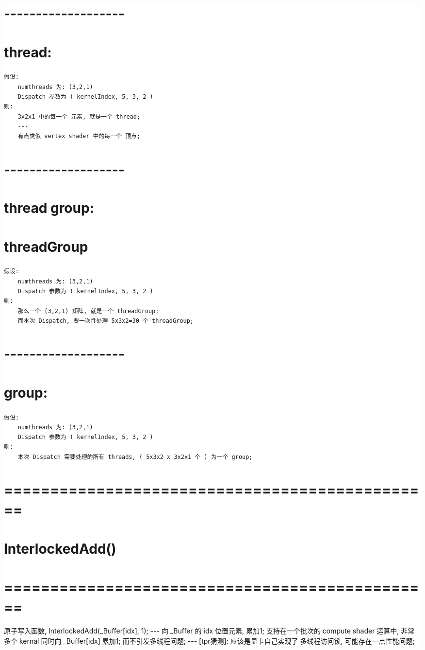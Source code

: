 



# ------------------- #
# thread:
    假设:
        numthreads 为: (3,2,1)
        Dispatch 参数为 ( kernelIndex, 5, 3, 2 )
    则:
        3x2x1 中的每一个 元素, 就是一个 thread;
        ---
        有点类似 vertex shader 中的每一个 顶点;


# ------------------- #
# thread group:
# threadGroup
    假设:
        numthreads 为: (3,2,1)
        Dispatch 参数为 ( kernelIndex, 5, 3, 2 )
    则:
        那么一个 (3,2,1) 矩阵, 就是一个 threadGroup;
        而本次 Dispatch, 要一次性处理 5x3x2=30 个 threadGroup;


# ------------------- #
# group:
    假设:
        numthreads 为: (3,2,1)
        Dispatch 参数为 ( kernelIndex, 5, 3, 2 )
    则:
        本次 Dispatch 需要处理的所有 threads, ( 5x3x2 x 3x2x1 个 ) 为一个 group;





# =============================================== #
#         InterlockedAdd()
# =============================================== #
原子写入函数, 
    InterlockedAdd(_Buffer[idx], 1);
    ---
    向 _Buffer 的 idx 位置元素, 累加1;
    支持在一个批次的 compute shader 运算中, 非常多个 kernal 同时向 _Buffer[idx] 累加1; 而不引发多线程问题;
    ---
    [tpr猜测]:
        应该是显卡自己实现了 多线程访问锁, 可能存在一点性能问题;
